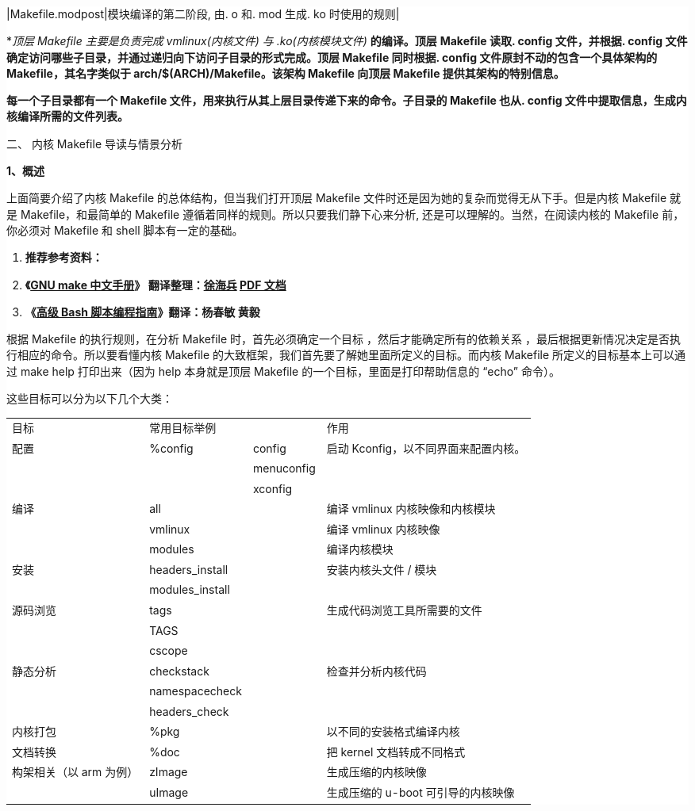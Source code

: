 |Makefile.modpost|模块编译的第二阶段, 由. o 和. mod 生成. ko 时使用的规则|

**顶层 Makefile 主要是负责完成 vmlinux(内核文件) 与 .ko(内核模块文件)* **的编译。顶层** **Makefile 读取. config 文件，并根据. config 文件确定访问哪些子目录，并通过递归向下访问子目录的形式完成。顶层 Makefile 同时根据. config 文件原封不动的包含一个具体架构的 Makefile，其名字类似于 arch/$(ARCH)/Makefile。该架构 Makefile 向顶层 Makefile 提供其架构的特别信息。**

**每一个子目录都有一个 Makefile 文件，用来执行从其上层目录传递下来的命令。子目录的 Makefile 也从. config 文件中提取信息，生成内核编译所需的文件列表。**

二、 内核 Makefile 导读与情景分析

**1、概述**

上面简要介绍了内核 Makefile 的总体结构，但当我们打开顶层 Makefile 文件时还是因为她的复杂而觉得无从下手。但是内核 Makefile 就是 Makefile，和最简单的 Makefile 遵循着同样的规则。所以只要我们静下心来分析, 还是可以理解的。当然，在阅读内核的 Makefile 前，你必须对 Makefile 和 shell 脚本有一定的基础。

1. **推荐参考资料：**

2. **《[GNU make 中文手册](http://blog.chinaunix.net/link.php?url=http://www.linuxsir.org%2Fmain%2Fdoc%2Fgnumake%2FGNUmake_v3.80-zh_CN_html%2Findex.html)》 翻译整理：[徐海兵](http://blog.chinaunix.net/link.php?url=http://blog.chinaunix.net%2Fuid%2F103125.html) [PDF 文档](http://blog.chinaunix.net/link.php?url=http://blog.chinaunix.net%2Fuid-103125-id-2964151.html)**

3. **《[高级 Bash 脚本编程指南](http://blog.chinaunix.net/link.php?url=http://www.tsnc.edu.cn%2Fdefault%2Ftsnc_wgrj%2Fdoc%2Fabs-3.9.1_cn%2Fhtml%2F)》翻译：杨春敏 黄毅**

根据 Makefile 的执行规则，在分析 Makefile 时，首先必须确定一个目标 ，然后才能确定所有的依赖关系 ，最后根据更新情况决定是否执行相应的命令。所以要看懂内核 Makefile 的大致框架，我们首先要了解她里面所定义的目标。而内核 Makefile 所定义的目标基本上可以通过 make help 打印出来（因为 help 本身就是顶层 Makefile 的一个目标，里面是打印帮助信息的 “echo” 命令）。

这些目标可以分为以下几个大类：

|||||
|-|-|-|-|
|目标|常用目标举例||作用|
|配置|%config|config|启动 Kconfig，以不同界面来配置内核。|
|||menuconfig||
|||xconfig||
|编译|all||编译 vmlinux 内核映像和内核模块|
||vmlinux||编译 vmlinux 内核映像|
||modules||编译内核模块|
|安装|headers_install||安装内核头文件 / 模块|
||modules_install|||
|源码浏览|tags||生成代码浏览工具所需要的文件|
||TAGS|||
||cscope|||
|静态分析|checkstack||检查并分析内核代码|
||namespacecheck|||
||headers_check|||
|内核打包|%pkg||以不同的安装格式编译内核|
|文档转换|%doc||把 kernel 文档转成不同格式|
|构架相关（以 arm 为例）|zImage||生成压缩的内核映像|
||uImage||生成压缩的 u-boot 可引导的内核映像|